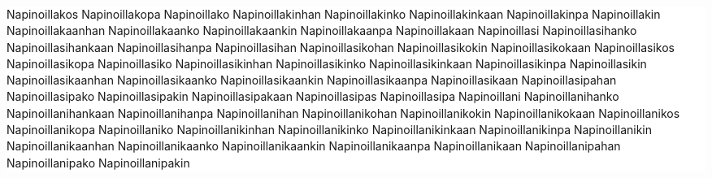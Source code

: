 Napinoillakos
Napinoillakopa
Napinoillako
Napinoillakinhan
Napinoillakinko
Napinoillakinkaan
Napinoillakinpa
Napinoillakin
Napinoillakaanhan
Napinoillakaanko
Napinoillakaankin
Napinoillakaanpa
Napinoillakaan
Napinoillasi
Napinoillasihanko
Napinoillasihankaan
Napinoillasihanpa
Napinoillasihan
Napinoillasikohan
Napinoillasikokin
Napinoillasikokaan
Napinoillasikos
Napinoillasikopa
Napinoillasiko
Napinoillasikinhan
Napinoillasikinko
Napinoillasikinkaan
Napinoillasikinpa
Napinoillasikin
Napinoillasikaanhan
Napinoillasikaanko
Napinoillasikaankin
Napinoillasikaanpa
Napinoillasikaan
Napinoillasipahan
Napinoillasipako
Napinoillasipakin
Napinoillasipakaan
Napinoillasipas
Napinoillasipa
Napinoillani
Napinoillanihanko
Napinoillanihankaan
Napinoillanihanpa
Napinoillanihan
Napinoillanikohan
Napinoillanikokin
Napinoillanikokaan
Napinoillanikos
Napinoillanikopa
Napinoillaniko
Napinoillanikinhan
Napinoillanikinko
Napinoillanikinkaan
Napinoillanikinpa
Napinoillanikin
Napinoillanikaanhan
Napinoillanikaanko
Napinoillanikaankin
Napinoillanikaanpa
Napinoillanikaan
Napinoillanipahan
Napinoillanipako
Napinoillanipakin
